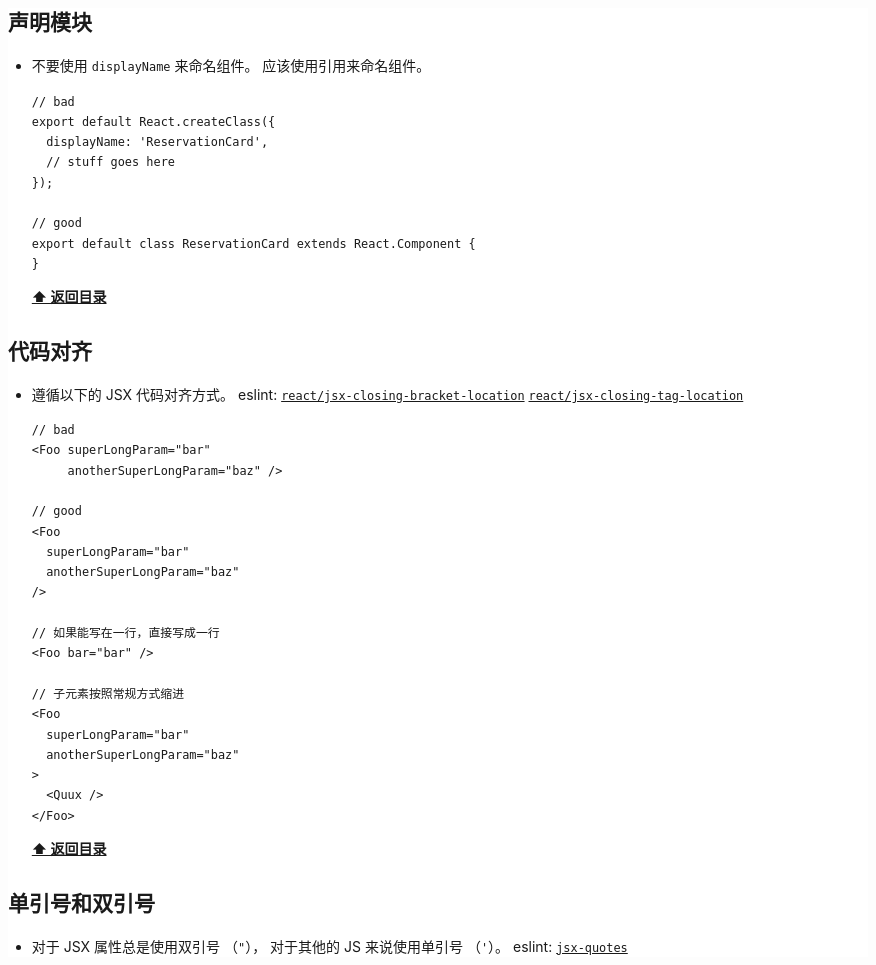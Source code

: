 ## 声明模块

- 不要使用 `displayName` 来命名组件。 应该使用引用来命名组件。

  ```
  // bad
  export default React.createClass({
    displayName: 'ReservationCard',
    // stuff goes here
  });
  
  // good
  export default class ReservationCard extends React.Component {
  }
  ```

  **[⬆ 返回目录](https://github.com/BingKui/javascript-zh/tree/master/react#table-of-contents)**

## 代码对齐

- 遵循以下的 JSX 代码对齐方式。 eslint: [`react/jsx-closing-bracket-location`](https://github.com/yannickcr/eslint-plugin-react/blob/master/docs/rules/jsx-closing-bracket-location.md) [`react/jsx-closing-tag-location`](https://github.com/yannickcr/eslint-plugin-react/blob/master/docs/rules/jsx-closing-tag-location.md)

  ```
  // bad
  <Foo superLongParam="bar"
       anotherSuperLongParam="baz" />
  
  // good
  <Foo
    superLongParam="bar"
    anotherSuperLongParam="baz"
  />
  
  // 如果能写在一行，直接写成一行
  <Foo bar="bar" />
  
  // 子元素按照常规方式缩进
  <Foo
    superLongParam="bar"
    anotherSuperLongParam="baz"
  >
    <Quux />
  </Foo>
  ```

  **[⬆ 返回目录](https://github.com/BingKui/javascript-zh/tree/master/react#table-of-contents)**

## 单引号和双引号

- 对于 JSX 属性总是使用双引号 （`"`）， 对于其他的 JS 来说使用单引号 （`'`）。 eslint: [`jsx-quotes`](https://eslint.org/docs/rules/jsx-quotes)
